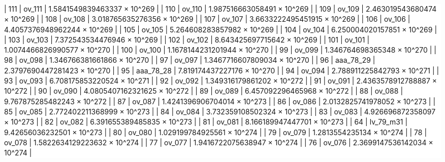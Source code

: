 | 111 | ov_111 | 1.5841549839463337 × 10^269 |
| 110 | ov_110 | 1.987516663058491 × 10^269 |
| 109 | ov_109 | 2.463019543680474 × 10^269 |
| 108 | ov_108 | 3.018765635276356 × 10^269 |
| 107 | ov_107 | 3.6633222495451915 × 10^269 |
| 106 | ov_106 | 4.4057376948962244 × 10^269 |
| 105 | ov_105 | 5.264608283857982 × 10^269 |
| 104 | ov_104 | 6.250004020157851 × 10^269 |
| 103 | ov_103 | 7.372543534476946 × 10^269 |
| 102 | ov_102 | 8.643425697715642 × 10^269 |
| 101 | ov_101 | 1.0074466826990577 × 10^270 |
| 100 | ov_100 | 1.1678144231201944 × 10^270 |
| 99 | ov_099 | 1.346764698365348 × 10^270 |
| 98 | ov_098 | 1.346766381661866 × 10^270 |
| 97 | ov_097 | 1.3467716607809034 × 10^270 |
| 96 | aaa_78_29 | 2.3797690447281423 × 10^270 |
| 95 | aaa_78_28 | 7.819174437227176 × 10^270 |
| 94 | ov_094 | 2.788911225842793 × 10^271 |
| 93 | ov_093 | 6.708175853220524 × 10^271 |
| 92 | ov_092 | 1.349316179861202 × 10^272 |
| 91 | ov_091 | 2.4363578912788887 × 10^272 |
| 90 | ov_090 | 4.0805407162321625 × 10^272 |
| 89 | ov_089 | 6.457092296465968 × 10^272 |
| 88 | ov_088 | 9.767875285482243 × 10^272 |
| 87 | ov_087 | 1.4241396906704014 × 10^273 |
| 86 | ov_086 | 2.0132825741978052 × 10^273 |
| 85 | ov_085 | 2.772402211368999 × 10^273 |
| 84 | ov_084 | 3.732359108502324 × 10^273 |
| 83 | ov_083 | 4.926696872358097 × 10^273 |
| 82 | ov_082 | 6.391655389485835 × 10^273 |
| 81 | ov_081 | 8.166189947447701 × 10^273 |
| 64 | lv_79_m31 | 9.42656036232501 × 10^273 |
| 80 | ov_080 | 1.029199784925561 × 10^274 |
| 79 | ov_079 | 1.2813554235134 × 10^274 |
| 78 | ov_078 | 1.5822634129223632 × 10^274 |
| 77 | ov_077 | 1.9416722075638947 × 10^274 |
| 76 | ov_076 | 2.3699147536142034 × 10^274 |